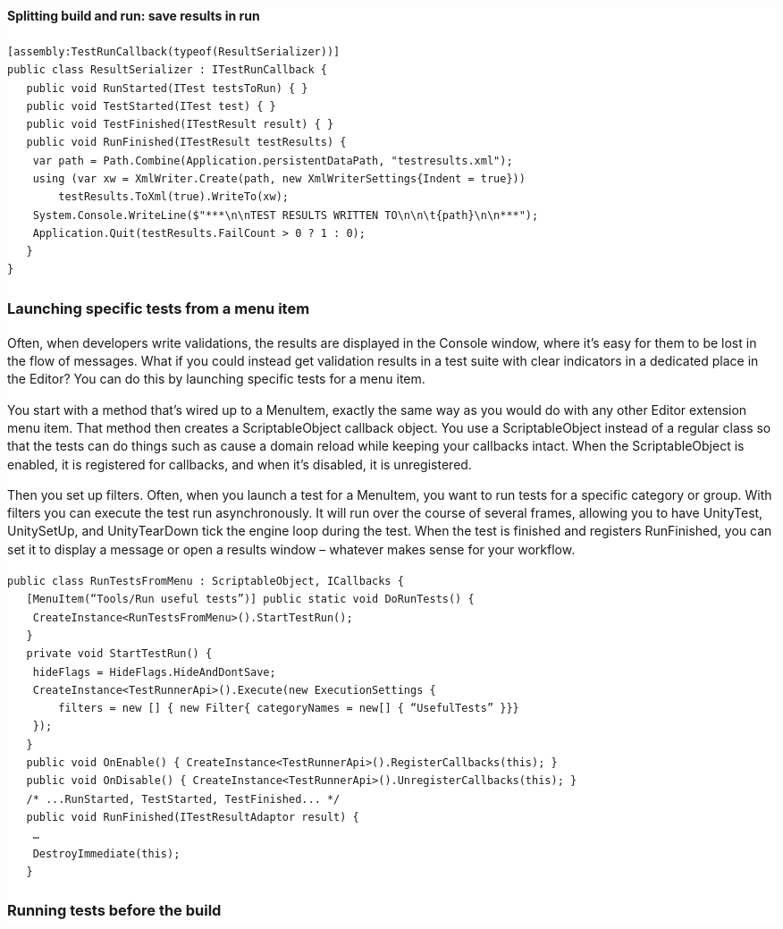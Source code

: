#### Splitting build and run: save results in run
```
[assembly:TestRunCallback(typeof(ResultSerializer))]
public class ResultSerializer : ITestRunCallback {
   public void RunStarted(ITest testsToRun) { }
   public void TestStarted(ITest test) { }
   public void TestFinished(ITestResult result) { }
   public void RunFinished(ITestResult testResults) {     
   	var path = Path.Combine(Application.persistentDataPath, "testresults.xml");
   	using (var xw = XmlWriter.Create(path, new XmlWriterSettings{Indent = true}))
       	testResults.ToXml(true).WriteTo(xw);
   	System.Console.WriteLine($"***\n\nTEST RESULTS WRITTEN TO\n\n\t{path}\n\n***");
   	Application.Quit(testResults.FailCount > 0 ? 1 : 0);
   }
}
```
### Launching specific tests from a menu item
Often, when developers write validations, the results are displayed in the Console window, where it’s easy for them to be lost in the flow of messages. What if you could instead get validation results in a test suite with clear indicators in a dedicated place in the Editor? You can do this by launching specific tests for a menu item.  

You start with a method that’s wired up to a MenuItem, exactly the same way as you would do with any other Editor extension menu item. That method then creates a ScriptableObject callback object. You use a ScriptableObject instead of a regular class so that the tests can do things such as cause a domain reload while keeping your callbacks intact. When the ScriptableObject is enabled, it is registered for callbacks, and when it’s disabled, it is unregistered. 

Then you set up filters. Often, when you launch a test for a MenuItem, you want to run tests for a specific category or group. With filters you can execute the test run asynchronously. It will run over the course of several frames, allowing you to have UnityTest, UnitySetUp, and UnityTearDown tick the engine loop during the test. When the test is finished and registers RunFinished, you can set it to display a message or open a results window – whatever makes sense for your workflow.
```
public class RunTestsFromMenu : ScriptableObject, ICallbacks {
   [MenuItem(“Tools/Run useful tests”)] public static void DoRunTests() {
   	CreateInstance<RunTestsFromMenu>().StartTestRun();
   }
   private void StartTestRun() {
   	hideFlags = HideFlags.HideAndDontSave;
   	CreateInstance<TestRunnerApi>().Execute(new ExecutionSettings {
       	filters = new [] { new Filter{ categoryNames = new[] { “UsefulTests” }}}
   	});
   }
   public void OnEnable() { CreateInstance<TestRunnerApi>().RegisterCallbacks(this); }
   public void OnDisable() { CreateInstance<TestRunnerApi>().UnregisterCallbacks(this); }
   /* ...RunStarted, TestStarted, TestFinished... */
   public void RunFinished(ITestResultAdaptor result) {       
   	…
   	DestroyImmediate(this);
   }
```
### Running tests before the build
